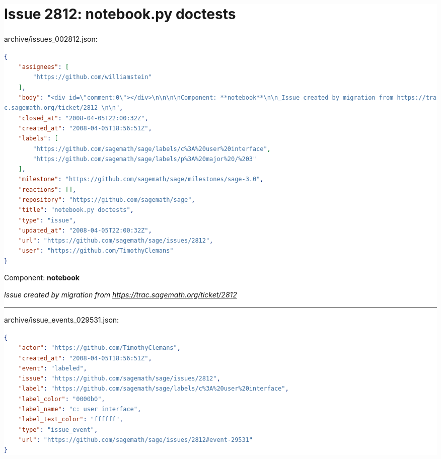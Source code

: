 # Issue 2812: notebook.py doctests

archive/issues_002812.json:
```json
{
    "assignees": [
        "https://github.com/williamstein"
    ],
    "body": "<div id=\"comment:0\"></div>\n\n\n\nComponent: **notebook**\n\n_Issue created by migration from https://trac.sagemath.org/ticket/2812_\n\n",
    "closed_at": "2008-04-05T22:00:32Z",
    "created_at": "2008-04-05T18:56:51Z",
    "labels": [
        "https://github.com/sagemath/sage/labels/c%3A%20user%20interface",
        "https://github.com/sagemath/sage/labels/p%3A%20major%20/%203"
    ],
    "milestone": "https://github.com/sagemath/sage/milestones/sage-3.0",
    "reactions": [],
    "repository": "https://github.com/sagemath/sage",
    "title": "notebook.py doctests",
    "type": "issue",
    "updated_at": "2008-04-05T22:00:32Z",
    "url": "https://github.com/sagemath/sage/issues/2812",
    "user": "https://github.com/TimothyClemans"
}
```
<div id="comment:0"></div>



Component: **notebook**

_Issue created by migration from https://trac.sagemath.org/ticket/2812_





---

archive/issue_events_029531.json:
```json
{
    "actor": "https://github.com/TimothyClemans",
    "created_at": "2008-04-05T18:56:51Z",
    "event": "labeled",
    "issue": "https://github.com/sagemath/sage/issues/2812",
    "label": "https://github.com/sagemath/sage/labels/c%3A%20user%20interface",
    "label_color": "0000b0",
    "label_name": "c: user interface",
    "label_text_color": "ffffff",
    "type": "issue_event",
    "url": "https://github.com/sagemath/sage/issues/2812#event-29531"
}
```
